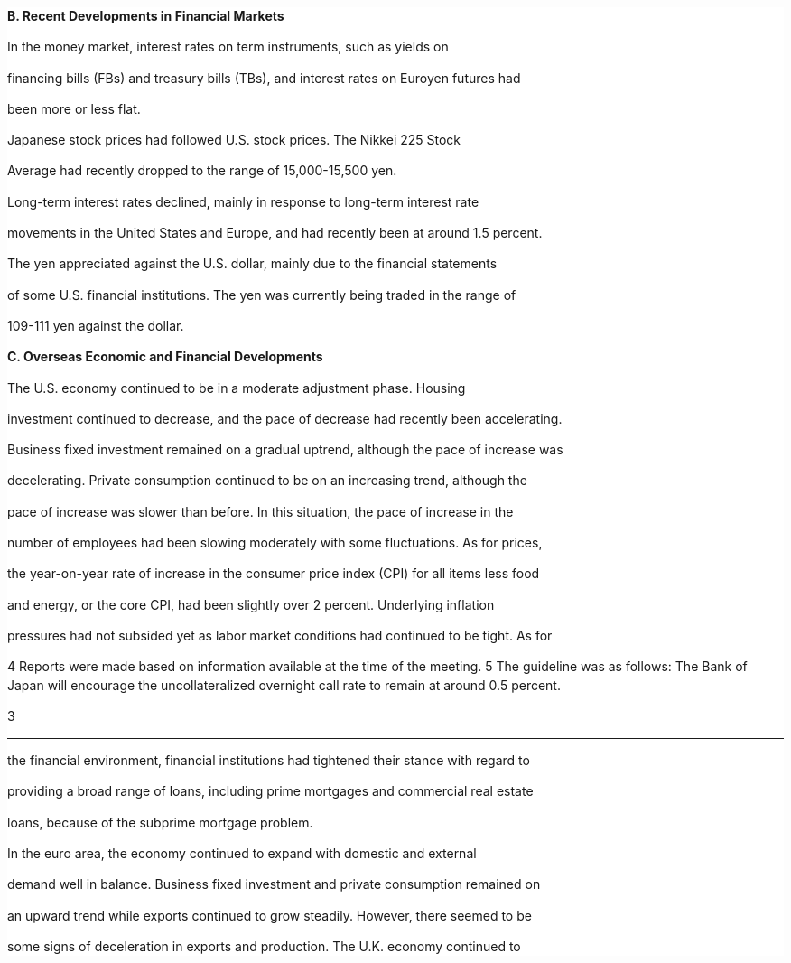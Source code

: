 **B. Recent Developments in Financial Markets**

In the money market, interest rates on term instruments, such as yields on

financing bills (FBs) and treasury bills (TBs), and interest rates on Euroyen futures had

been more or less flat.

Japanese stock prices had followed U.S. stock prices. The Nikkei 225 Stock

Average had recently dropped to the range of 15,000-15,500 yen.

Long-term interest rates declined, mainly in response to long-term interest rate

movements in the United States and Europe, and had recently been at around 1.5 percent.

The yen appreciated against the U.S. dollar, mainly due to the financial statements

of some U.S. financial institutions. The yen was currently being traded in the range of

109-111 yen against the dollar.

**C. Overseas Economic and Financial Developments**

The U.S. economy continued to be in a moderate adjustment phase. Housing

investment continued to decrease, and the pace of decrease had recently been accelerating.

Business fixed investment remained on a gradual uptrend, although the pace of increase was

decelerating. Private consumption continued to be on an increasing trend, although the

pace of increase was slower than before. In this situation, the pace of increase in the

number of employees had been slowing moderately with some fluctuations. As for prices,

the year-on-year rate of increase in the consumer price index (CPI) for all items less food

and energy, or the core CPI, had been slightly over 2 percent. Underlying inflation

pressures had not subsided yet as labor market conditions had continued to be tight. As for

4 Reports were made based on information available at the time of the meeting.
5 The guideline was as follows:
The Bank of Japan will encourage the uncollateralized overnight call rate to remain at
around 0.5 percent.

3


-----

the financial environment, financial institutions had tightened their stance with regard to

providing a broad range of loans, including prime mortgages and commercial real estate

loans, because of the subprime mortgage problem.

In the euro area, the economy continued to expand with domestic and external

demand well in balance. Business fixed investment and private consumption remained on

an upward trend while exports continued to grow steadily. However, there seemed to be

some signs of deceleration in exports and production. The U.K. economy continued to
